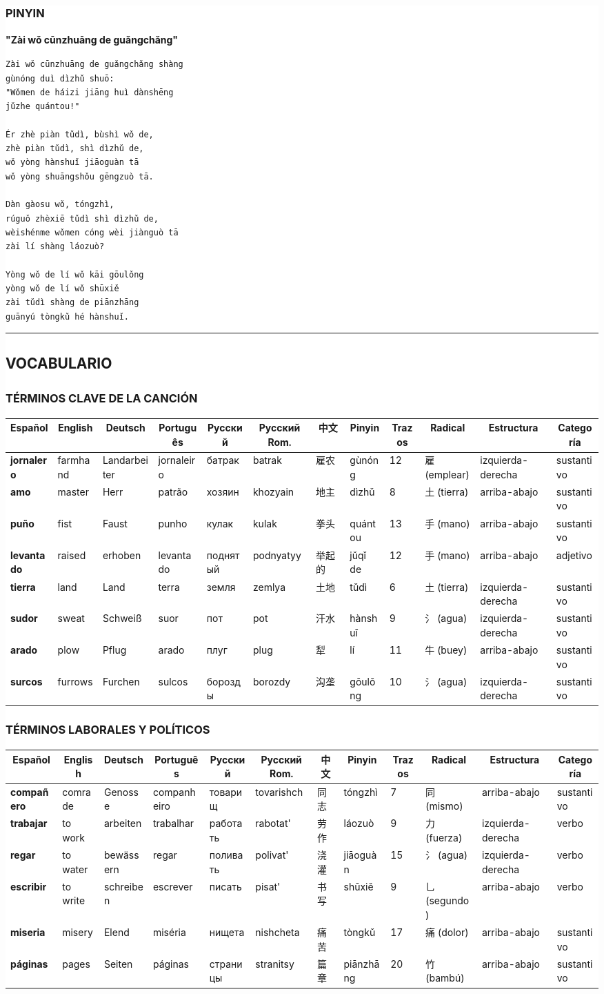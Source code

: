 ### PINYIN
**"Zài wǒ cūnzhuāng de guǎngchǎng"**
```
Zài wǒ cūnzhuāng de guǎngchǎng shàng
gùnóng duì dìzhǔ shuō:
"Wǒmen de háizi jiāng huì dànshēng
jǔzhe quántou!"

Ér zhè piàn tǔdì, bùshì wǒ de,
zhè piàn tǔdì, shì dìzhǔ de,
wǒ yòng hànshuǐ jiāoguàn tā
wǒ yòng shuāngshǒu gēngzuò tā.

Dàn gàosu wǒ, tóngzhì,
rúguǒ zhèxiē tǔdì shì dìzhǔ de,
wèishénme wǒmen cóng wèi jiànguò tā
zài lí shàng láozuò?

Yòng wǒ de lí wǒ kāi gōulǒng
yòng wǒ de lí wǒ shūxiě
zài tǔdì shàng de piānzhāng
guānyú tòngkǔ hé hànshuǐ.
```

---

## VOCABULARIO

### TÉRMINOS CLAVE DE LA CANCIÓN

| Español | English | Deutsch | Português | Русский | Русский Rom. | 中文 | Pinyin | Trazos | Radical | Estructura | Categoría |
|---|---|---|---|---|---|---|---|---|---|---|---|
| **jornalero** | farmhand | Landarbeiter | jornaleiro | батрак | batrak | 雇农 | gùnóng | 12 | 雇 (emplear) | izquierda-derecha | sustantivo |
| **amo** | master | Herr | patrão | хозяин | khozyain | 地主 | dìzhǔ | 8 | 土 (tierra) | arriba-abajo | sustantivo |
| **puño** | fist | Faust | punho | кулак | kulak | 拳头 | quántou | 13 | 手 (mano) | arriba-abajo | sustantivo |
| **levantado** | raised | erhoben | levantado | поднятый | podnyatyy | 举起的 | jǔqǐ de | 12 | 手 (mano) | arriba-abajo | adjetivo |
| **tierra** | land | Land | terra | земля | zemlya | 土地 | tǔdì | 6 | 土 (tierra) | izquierda-derecha | sustantivo |
| **sudor** | sweat | Schweiß | suor | пот | pot | 汗水 | hànshuǐ | 9 | 氵 (agua) | izquierda-derecha | sustantivo |
| **arado** | plow | Pflug | arado | плуг | plug | 犁 | lí | 11 | 牛 (buey) | arriba-abajo | sustantivo |
| **surcos** | furrows | Furchen | sulcos | борозды | borozdy | 沟垄 | gōulǒng | 10 | 氵 (agua) | izquierda-derecha | sustantivo |

### TÉRMINOS LABORALES Y POLÍTICOS

| Español | English | Deutsch | Português | Русский | Русский Rom. | 中文 | Pinyin | Trazos | Radical | Estructura | Categoría |
|---|---|---|---|---|---|---|---|---|---|---|---|
| **compañero** | comrade | Genosse | companheiro | товарищ | tovarishch | 同志 | tóngzhì | 7 | 同 (mismo) | arriba-abajo | sustantivo |
| **trabajar** | to work | arbeiten | trabalhar | работать | rabotat' | 劳作 | láozuò | 9 | 力 (fuerza) | izquierda-derecha | verbo |
| **regar** | to water | bewässern | regar | поливать | polivat' | 浇灌 | jiāoguàn | 15 | 氵 (agua) | izquierda-derecha | verbo |
| **escribir** | to write | schreiben | escrever | писать | pisat' | 书写 | shūxiě | 9 | 乚 (segundo) | arriba-abajo | verbo |
| **miseria** | misery | Elend | miséria | нищета | nishcheta | 痛苦 | tòngkǔ | 17 | 痛 (dolor) | arriba-abajo | sustantivo |
| **páginas** | pages | Seiten | páginas | страницы | stranitsy | 篇章 | piānzhāng | 20 | 竹 (bambú) | arriba-abajo | sustantivo |
